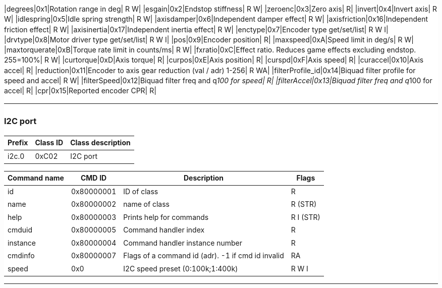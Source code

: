 |degrees|0x1|Rotation range in deg| R W|
|esgain|0x2|Endstop stiffness| R W|
|zeroenc|0x3|Zero axis| R|
|invert|0x4|Invert axis| R W|
|idlespring|0x5|Idle spring strength| R W|
|axisdamper|0x6|Independent damper effect| R W|
|axisfriction|0x16|Independent friction effect| R W|
|axisinertia|0x17|Independent inertia effect| R W|
|enctype|0x7|Encoder type get/set/list| R W I|
|drvtype|0x8|Motor driver type get/set/list| R W I|
|pos|0x9|Encoder position| R|
|maxspeed|0xA|Speed limit in deg/s| R W|
|maxtorquerate|0xB|Torque rate limit in counts/ms| R W|
|fxratio|0xC|Effect ratio. Reduces game effects excluding endstop. 255=100%| R W|
|curtorque|0xD|Axis torque| R|
|curpos|0xE|Axis position| R|
|curspd|0xF|Axis speed| R|
|curaccel|0x10|Axis accel| R|
|reduction|0x11|Encoder to axis gear reduction (val / adr) 1-256| R WA|
|filterProfile_id|0x14|Biquad filter profile for speed and accel| R W|
|filterSpeed|0x12|Biquad filter freq and q*100 for speed| R|
|filterAccel|0x13|Biquad filter freq and q*100 for accel| R|
|cpr|0x15|Reported encoder CPR| R|

---

### I2C port

|Prefix|Class ID| Class description|
|------|--------|------------------|
|i2c.0|0xC02|I2C port|

|Command name|CMD ID| Description| Flags|
|------------|------|------------|------|
|id|0x80000001|ID of class| R|
|name|0x80000002|name of class| R (STR)|
|help|0x80000003|Prints help for commands| R I (STR)|
|cmduid|0x80000005|Command handler index| R|
|instance|0x80000004|Command handler instance number| R|
|cmdinfo|0x80000007|Flags of a command id (adr). -1 if cmd id invalid| RA|
|speed|0x0|I2C speed preset (0:100k;1:400k)| R W I|

---
